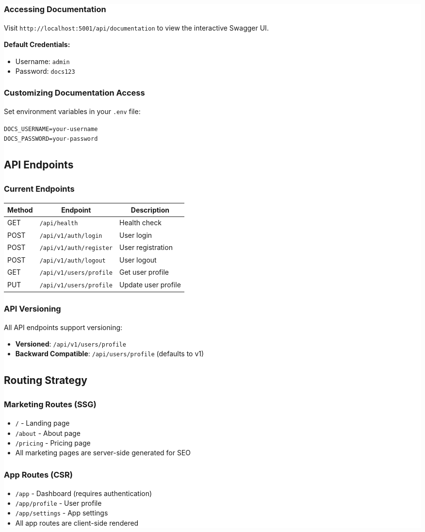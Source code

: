 ### Accessing Documentation
Visit `http://localhost:5001/api/documentation` to view the interactive Swagger UI.

**Default Credentials:**
- Username: `admin`
- Password: `docs123`

### Customizing Documentation Access
Set environment variables in your `.env` file:
```env
DOCS_USERNAME=your-username
DOCS_PASSWORD=your-password
```

## API Endpoints

### Current Endpoints

| Method | Endpoint | Description |
|--------|----------|-------------|
| GET | `/api/health` | Health check |
| POST | `/api/v1/auth/login` | User login |
| POST | `/api/v1/auth/register` | User registration |
| POST | `/api/v1/auth/logout` | User logout |
| GET | `/api/v1/users/profile` | Get user profile |
| PUT | `/api/v1/users/profile` | Update user profile |

### API Versioning
All API endpoints support versioning:
- **Versioned**: `/api/v1/users/profile`
- **Backward Compatible**: `/api/users/profile` (defaults to v1)

## Routing Strategy

### Marketing Routes (SSG)
- `/` - Landing page
- `/about` - About page
- `/pricing` - Pricing page
- All marketing pages are server-side generated for SEO

### App Routes (CSR)
- `/app` - Dashboard (requires authentication)
- `/app/profile` - User profile
- `/app/settings` - App settings
- All app routes are client-side rendered
